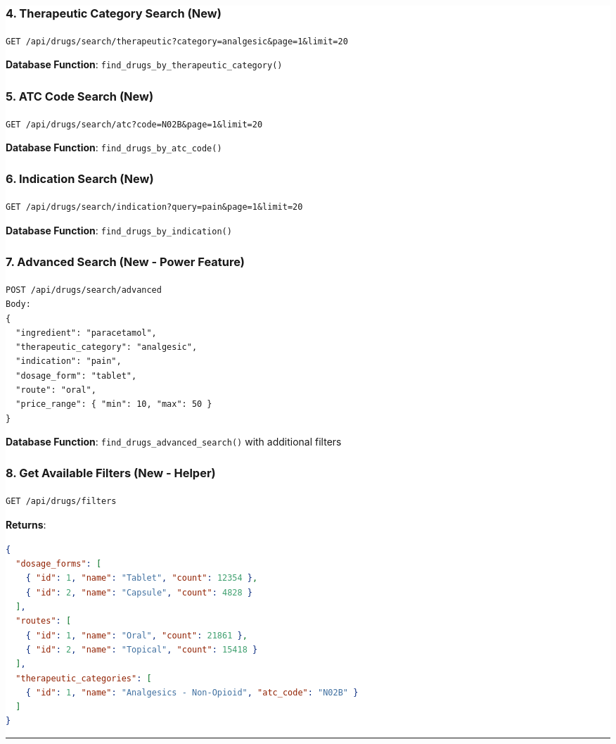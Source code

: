### 4. **Therapeutic Category Search** (New)
```
GET /api/drugs/search/therapeutic?category=analgesic&page=1&limit=20
```
**Database Function**: `find_drugs_by_therapeutic_category()`

### 5. **ATC Code Search** (New)
```
GET /api/drugs/search/atc?code=N02B&page=1&limit=20
```
**Database Function**: `find_drugs_by_atc_code()`

### 6. **Indication Search** (New)
```
GET /api/drugs/search/indication?query=pain&page=1&limit=20
```
**Database Function**: `find_drugs_by_indication()`

### 7. **Advanced Search** (New - Power Feature)
```
POST /api/drugs/search/advanced
Body:
{
  "ingredient": "paracetamol",
  "therapeutic_category": "analgesic",
  "indication": "pain",
  "dosage_form": "tablet",
  "route": "oral",
  "price_range": { "min": 10, "max": 50 }
}
```
**Database Function**: `find_drugs_advanced_search()` with additional filters

### 8. **Get Available Filters** (New - Helper)
```
GET /api/drugs/filters
```
**Returns**:
```json
{
  "dosage_forms": [
    { "id": 1, "name": "Tablet", "count": 12354 },
    { "id": 2, "name": "Capsule", "count": 4828 }
  ],
  "routes": [
    { "id": 1, "name": "Oral", "count": 21861 },
    { "id": 2, "name": "Topical", "count": 15418 }
  ],
  "therapeutic_categories": [
    { "id": 1, "name": "Analgesics - Non-Opioid", "atc_code": "N02B" }
  ]
}
```

---